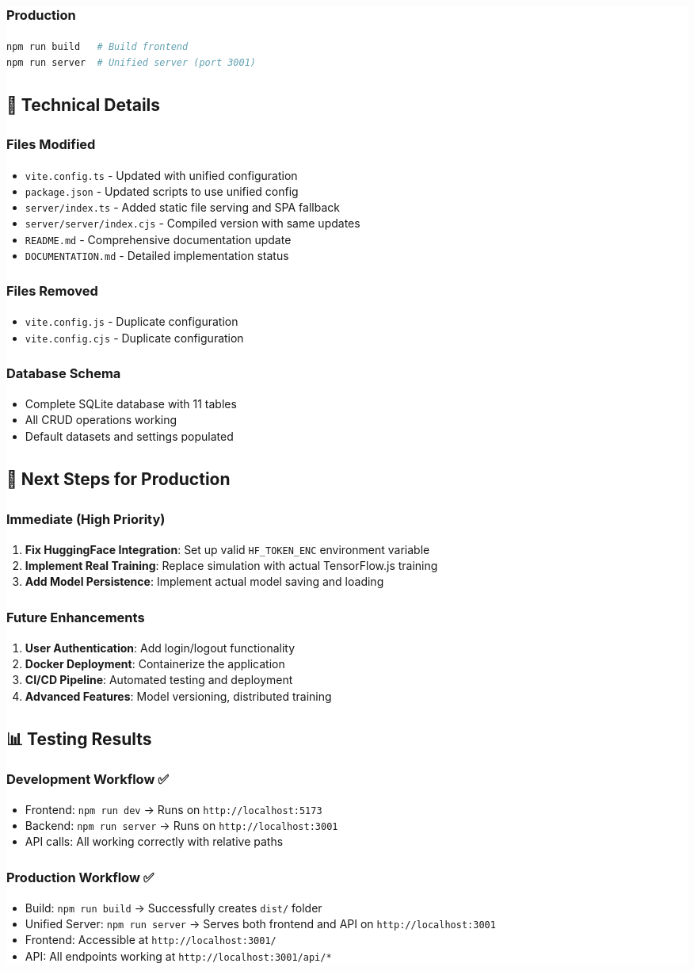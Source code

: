 ### **Production**
```bash
npm run build   # Build frontend
npm run server  # Unified server (port 3001)
```

## 🔧 **Technical Details**

### **Files Modified**
- `vite.config.ts` - Updated with unified configuration
- `package.json` - Updated scripts to use unified config
- `server/index.ts` - Added static file serving and SPA fallback
- `server/server/index.cjs` - Compiled version with same updates
- `README.md` - Comprehensive documentation update
- `DOCUMENTATION.md` - Detailed implementation status

### **Files Removed**
- `vite.config.js` - Duplicate configuration
- `vite.config.cjs` - Duplicate configuration

### **Database Schema**
- Complete SQLite database with 11 tables
- All CRUD operations working
- Default datasets and settings populated

## 🎯 **Next Steps for Production**

### **Immediate (High Priority)**
1. **Fix HuggingFace Integration**: Set up valid `HF_TOKEN_ENC` environment variable
2. **Implement Real Training**: Replace simulation with actual TensorFlow.js training
3. **Add Model Persistence**: Implement actual model saving and loading

### **Future Enhancements**
1. **User Authentication**: Add login/logout functionality
2. **Docker Deployment**: Containerize the application
3. **CI/CD Pipeline**: Automated testing and deployment
4. **Advanced Features**: Model versioning, distributed training

## 📊 **Testing Results**

### **Development Workflow** ✅
- Frontend: `npm run dev` → Runs on `http://localhost:5173`
- Backend: `npm run server` → Runs on `http://localhost:3001`
- API calls: All working correctly with relative paths

### **Production Workflow** ✅
- Build: `npm run build` → Successfully creates `dist/` folder
- Unified Server: `npm run server` → Serves both frontend and API on `http://localhost:3001`
- Frontend: Accessible at `http://localhost:3001/`
- API: All endpoints working at `http://localhost:3001/api/*`
